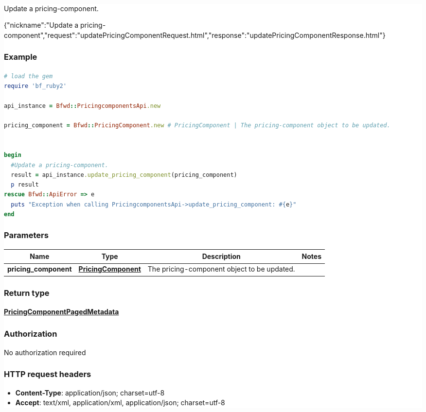 Update a pricing-component.

{\"nickname\":\"Update a pricing-component\",\"request\":\"updatePricingComponentRequest.html\",\"response\":\"updatePricingComponentResponse.html\"}

### Example
```ruby
# load the gem
require 'bf_ruby2'

api_instance = Bfwd::PricingcomponentsApi.new

pricing_component = Bfwd::PricingComponent.new # PricingComponent | The pricing-component object to be updated.


begin
  #Update a pricing-component.
  result = api_instance.update_pricing_component(pricing_component)
  p result
rescue Bfwd::ApiError => e
  puts "Exception when calling PricingcomponentsApi->update_pricing_component: #{e}"
end
```

### Parameters

Name | Type | Description  | Notes
------------- | ------------- | ------------- | -------------
 **pricing_component** | [**PricingComponent**](PricingComponent.md)| The pricing-component object to be updated. | 

### Return type

[**PricingComponentPagedMetadata**](PricingComponentPagedMetadata.md)

### Authorization

No authorization required

### HTTP request headers

 - **Content-Type**: application/json; charset=utf-8
 - **Accept**: text/xml, application/xml, application/json; charset=utf-8



